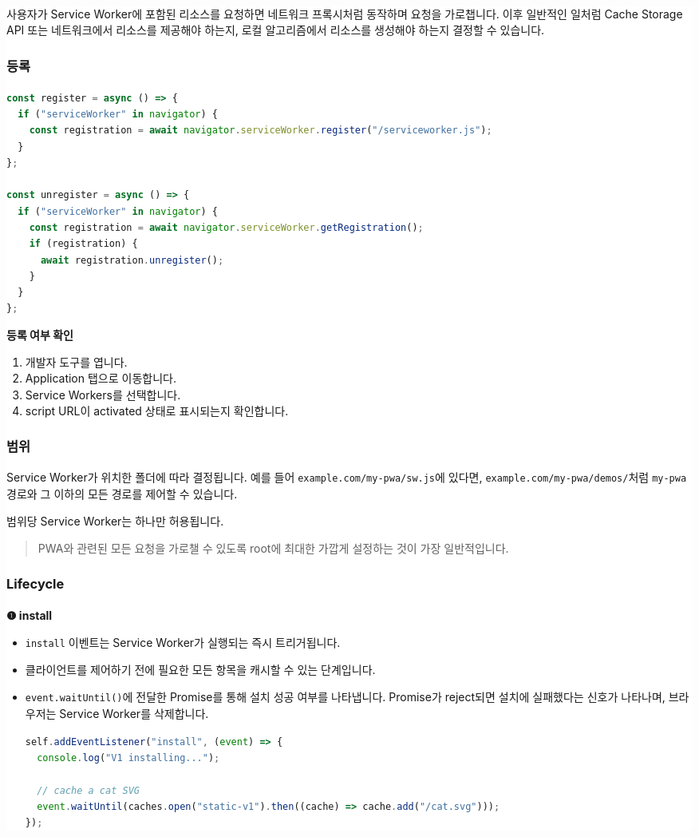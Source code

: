 사용자가 Service Worker에 포함된 리소스를 요청하면 네트워크 프록시처럼 동작하며 요청을 가로챕니다. 이후 일반적인 일처럼 Cache Storage API 또는 네트워크에서 리소스를 제공해야 하는지, 로컬 알고리즘에서 리소스를 생성해야 하는지 결정할 수 있습니다.

### 등록

```js
const register = async () => {
  if ("serviceWorker" in navigator) {
    const registration = await navigator.serviceWorker.register("/serviceworker.js");
  }
};

const unregister = async () => {
  if ("serviceWorker" in navigator) {
    const registration = await navigator.serviceWorker.getRegistration();
    if (registration) {
      await registration.unregister();
    }
  }
};
```

**등록 여부 확인**

1. 개발자 도구를 엽니다.
2. Application 탭으로 이동합니다.
3. Service Workers를 선택합니다.
4. script URL이 activated 상태로 표시되는지 확인합니다.

### 범위

Service Worker가 위치한 폴더에 따라 결정됩니다.
예를 들어 `example.com/my-pwa/sw.js`에 있다면, `example.com/my-pwa/demos/`처럼 `my-pwa` 경로와 그 이하의 모든 경로를 제어할 수 있습니다.

범위당 Service Worker는 하나만 허용됩니다.

> PWA와 관련된 모든 요청을 가로챌 수 있도록 root에 최대한 가깝게 설정하는 것이 가장 일반적입니다.

### Lifecycle

**❶ install**

- `install` 이벤트는 Service Worker가 실행되는 즉시 트리거됩니다.
- 클라이언트를 제어하기 전에 필요한 모든 항목을 캐시할 수 있는 단계입니다.
- `event.waitUntil()`에 전달한 Promise를 통해 설치 성공 여부를 나타냅니다. Promise가 reject되면 설치에 실패했다는 신호가 나타나며, 브라우저는 Service Worker를 삭제합니다.

  ```js
  self.addEventListener("install", (event) => {
    console.log("V1 installing...");

    // cache a cat SVG
    event.waitUntil(caches.open("static-v1").then((cache) => cache.add("/cat.svg")));
  });
  ```
